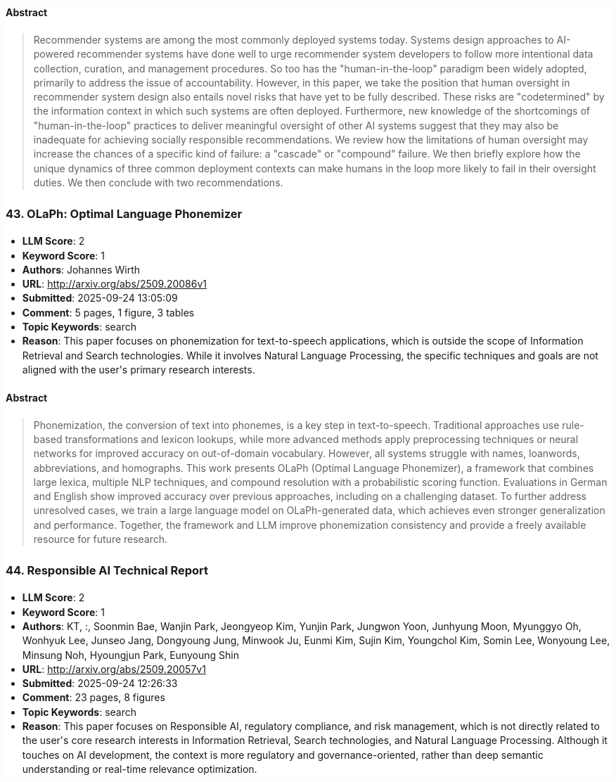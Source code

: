 #### Abstract
> Recommender systems are among the most commonly deployed systems today.
Systems design approaches to AI-powered recommender systems have done well to
urge recommender system developers to follow more intentional data collection,
curation, and management procedures. So too has the "human-in-the-loop"
paradigm been widely adopted, primarily to address the issue of accountability.
However, in this paper, we take the position that human oversight in
recommender system design also entails novel risks that have yet to be fully
described. These risks are "codetermined" by the information context in which
such systems are often deployed. Furthermore, new knowledge of the shortcomings
of "human-in-the-loop" practices to deliver meaningful oversight of other AI
systems suggest that they may also be inadequate for achieving socially
responsible recommendations. We review how the limitations of human oversight
may increase the chances of a specific kind of failure: a "cascade" or
"compound" failure. We then briefly explore how the unique dynamics of three
common deployment contexts can make humans in the loop more likely to fail in
their oversight duties. We then conclude with two recommendations.

### 43. OLaPh: Optimal Language Phonemizer

- **LLM Score**: 2
- **Keyword Score**: 1
- **Authors**: Johannes Wirth
- **URL**: <http://arxiv.org/abs/2509.20086v1>
- **Submitted**: 2025-09-24 13:05:09
- **Comment**: 5 pages, 1 figure, 3 tables
- **Topic Keywords**: search
- **Reason**: This paper focuses on phonemization for text-to-speech applications, which is outside the scope of Information Retrieval and Search technologies. While it involves Natural Language Processing, the specific techniques and goals are not aligned with the user's primary research interests.

#### Abstract
> Phonemization, the conversion of text into phonemes, is a key step in
text-to-speech. Traditional approaches use rule-based transformations and
lexicon lookups, while more advanced methods apply preprocessing techniques or
neural networks for improved accuracy on out-of-domain vocabulary. However, all
systems struggle with names, loanwords, abbreviations, and homographs. This
work presents OLaPh (Optimal Language Phonemizer), a framework that combines
large lexica, multiple NLP techniques, and compound resolution with a
probabilistic scoring function. Evaluations in German and English show improved
accuracy over previous approaches, including on a challenging dataset. To
further address unresolved cases, we train a large language model on
OLaPh-generated data, which achieves even stronger generalization and
performance. Together, the framework and LLM improve phonemization consistency
and provide a freely available resource for future research.

### 44. Responsible AI Technical Report

- **LLM Score**: 2
- **Keyword Score**: 1
- **Authors**: KT, :, Soonmin Bae, Wanjin Park, Jeongyeop Kim, Yunjin Park, Jungwon Yoon, Junhyung Moon, Myunggyo Oh, Wonhyuk Lee, Junseo Jang, Dongyoung Jung, Minwook Ju, Eunmi Kim, Sujin Kim, Youngchol Kim, Somin Lee, Wonyoung Lee, Minsung Noh, Hyoungjun Park, Eunyoung Shin
- **URL**: <http://arxiv.org/abs/2509.20057v1>
- **Submitted**: 2025-09-24 12:26:33
- **Comment**: 23 pages, 8 figures
- **Topic Keywords**: search
- **Reason**: This paper focuses on Responsible AI, regulatory compliance, and risk management, which is not directly related to the user's core research interests in Information Retrieval, Search technologies, and Natural Language Processing. Although it touches on AI development, the context is more regulatory and governance-oriented, rather than deep semantic understanding or real-time relevance optimization.
